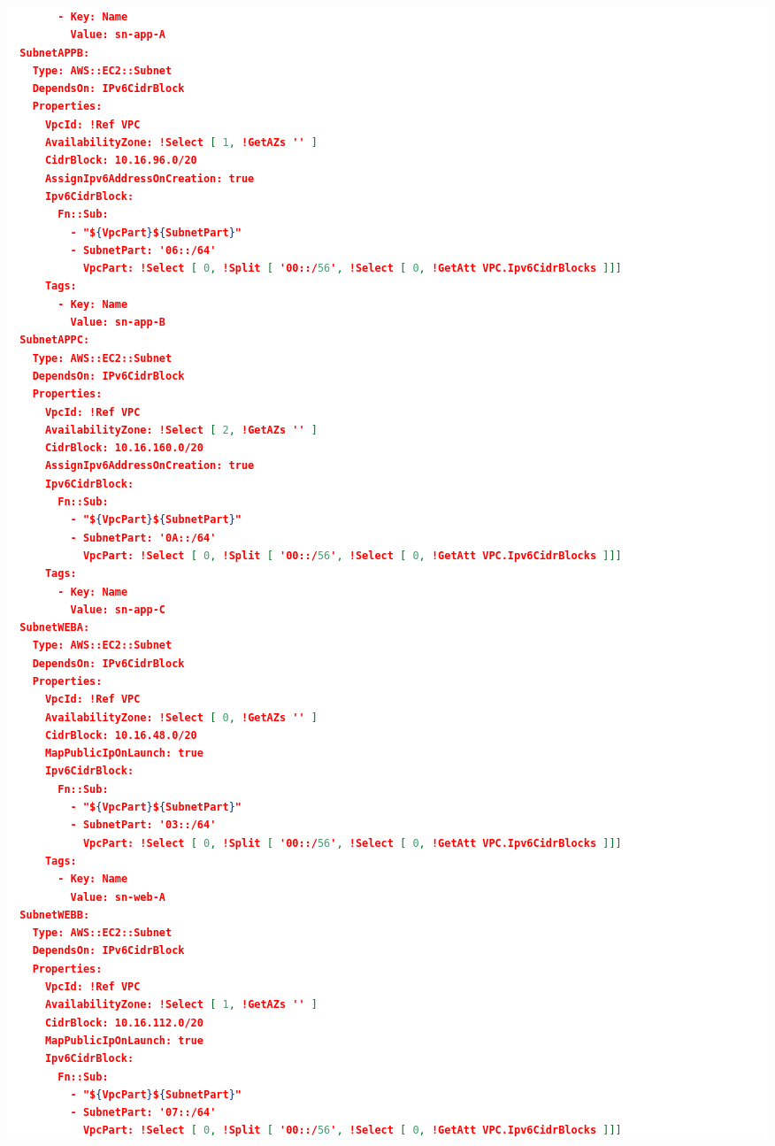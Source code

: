 ```json
        - Key: Name
          Value: sn-app-A
  SubnetAPPB:
    Type: AWS::EC2::Subnet
    DependsOn: IPv6CidrBlock
    Properties:
      VpcId: !Ref VPC
      AvailabilityZone: !Select [ 1, !GetAZs '' ]
      CidrBlock: 10.16.96.0/20
      AssignIpv6AddressOnCreation: true
      Ipv6CidrBlock:
        Fn::Sub:
          - "${VpcPart}${SubnetPart}"
          - SubnetPart: '06::/64'
            VpcPart: !Select [ 0, !Split [ '00::/56', !Select [ 0, !GetAtt VPC.Ipv6CidrBlocks ]]]
      Tags:
        - Key: Name
          Value: sn-app-B
  SubnetAPPC:
    Type: AWS::EC2::Subnet
    DependsOn: IPv6CidrBlock
    Properties:
      VpcId: !Ref VPC
      AvailabilityZone: !Select [ 2, !GetAZs '' ]
      CidrBlock: 10.16.160.0/20
      AssignIpv6AddressOnCreation: true
      Ipv6CidrBlock:
        Fn::Sub:
          - "${VpcPart}${SubnetPart}"
          - SubnetPart: '0A::/64'
            VpcPart: !Select [ 0, !Split [ '00::/56', !Select [ 0, !GetAtt VPC.Ipv6CidrBlocks ]]]
      Tags:
        - Key: Name
          Value: sn-app-C
  SubnetWEBA:
    Type: AWS::EC2::Subnet
    DependsOn: IPv6CidrBlock
    Properties:
      VpcId: !Ref VPC
      AvailabilityZone: !Select [ 0, !GetAZs '' ]
      CidrBlock: 10.16.48.0/20
      MapPublicIpOnLaunch: true
      Ipv6CidrBlock:
        Fn::Sub:
          - "${VpcPart}${SubnetPart}"
          - SubnetPart: '03::/64'
            VpcPart: !Select [ 0, !Split [ '00::/56', !Select [ 0, !GetAtt VPC.Ipv6CidrBlocks ]]]
      Tags:
        - Key: Name
          Value: sn-web-A
  SubnetWEBB:
    Type: AWS::EC2::Subnet
    DependsOn: IPv6CidrBlock
    Properties:
      VpcId: !Ref VPC
      AvailabilityZone: !Select [ 1, !GetAZs '' ]
      CidrBlock: 10.16.112.0/20
      MapPublicIpOnLaunch: true
      Ipv6CidrBlock:
        Fn::Sub:
          - "${VpcPart}${SubnetPart}"
          - SubnetPart: '07::/64'
            VpcPart: !Select [ 0, !Split [ '00::/56', !Select [ 0, !GetAtt VPC.Ipv6CidrBlocks ]]]
```
